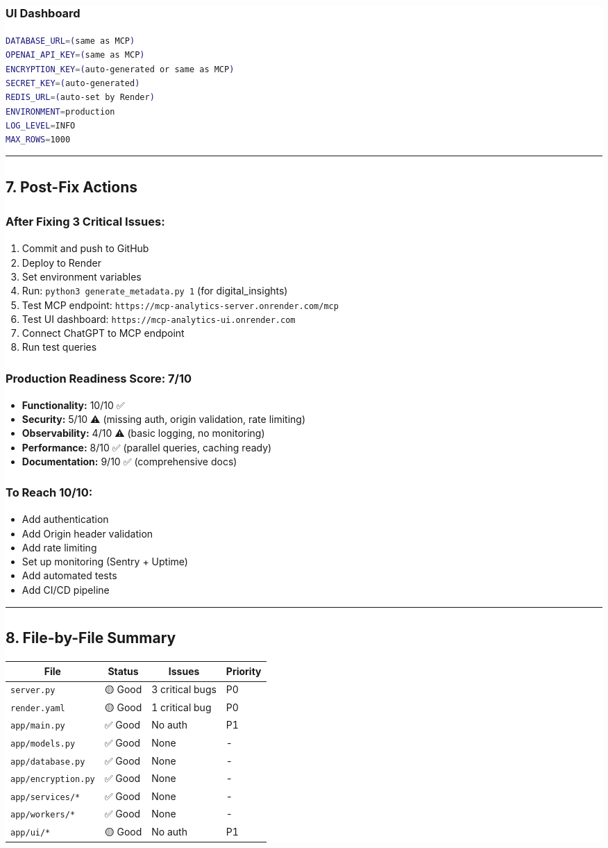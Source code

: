 ### **UI Dashboard**
```bash
DATABASE_URL=(same as MCP)
OPENAI_API_KEY=(same as MCP)
ENCRYPTION_KEY=(auto-generated or same as MCP)
SECRET_KEY=(auto-generated)
REDIS_URL=(auto-set by Render)
ENVIRONMENT=production
LOG_LEVEL=INFO
MAX_ROWS=1000
```

---

## 7. Post-Fix Actions

### **After Fixing 3 Critical Issues:**
1. Commit and push to GitHub
2. Deploy to Render
3. Set environment variables
4. Run: `python3 generate_metadata.py 1` (for digital_insights)
5. Test MCP endpoint: `https://mcp-analytics-server.onrender.com/mcp`
6. Test UI dashboard: `https://mcp-analytics-ui.onrender.com`
7. Connect ChatGPT to MCP endpoint
8. Run test queries

### **Production Readiness Score: 7/10**
- **Functionality:** 10/10 ✅
- **Security:** 5/10 ⚠️ (missing auth, origin validation, rate limiting)
- **Observability:** 4/10 ⚠️ (basic logging, no monitoring)
- **Performance:** 8/10 ✅ (parallel queries, caching ready)
- **Documentation:** 9/10 ✅ (comprehensive docs)

### **To Reach 10/10:**
- Add authentication
- Add Origin header validation
- Add rate limiting
- Set up monitoring (Sentry + Uptime)
- Add automated tests
- Add CI/CD pipeline

---

## 8. File-by-File Summary

| File | Status | Issues | Priority |
|------|--------|--------|----------|
| `server.py` | 🟡 Good | 3 critical bugs | P0 |
| `render.yaml` | 🟡 Good | 1 critical bug | P0 |
| `app/main.py` | ✅ Good | No auth | P1 |
| `app/models.py` | ✅ Good | None | - |
| `app/database.py` | ✅ Good | None | - |
| `app/encryption.py` | ✅ Good | None | - |
| `app/services/*` | ✅ Good | None | - |
| `app/workers/*` | ✅ Good | None | - |
| `app/ui/*` | 🟡 Good | No auth | P1 |